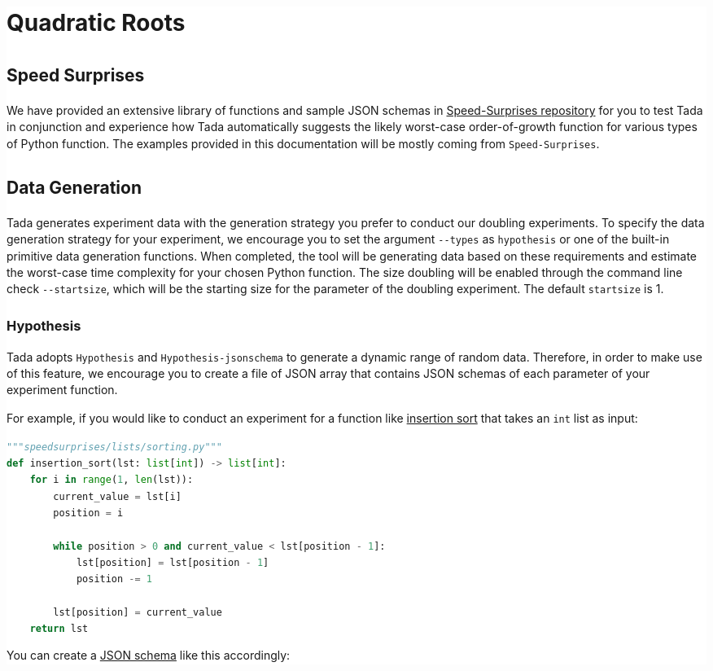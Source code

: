 # Quadratic Roots

## Speed Surprises

We have provided an extensive library of functions and sample JSON schemas in
[Speed-Surprises repository](https://github.com/Tada-Project/speed-surprises) for
you to test Tada in conjunction and experience how Tada automatically suggests
the likely worst-case order-of-growth function for various types of Python function.
The examples provided in this documentation will be mostly coming from `Speed-Surprises`.

## Data Generation

Tada generates experiment data with the generation strategy you prefer to
conduct our doubling experiments. To specify the data generation strategy for
your experiment, we encourage you to set the argument `--types` as `hypothesis`
or one of the built-in primitive data generation functions. When completed, the
tool will be generating data based on these requirements and estimate the
worst-case time complexity for your chosen Python function. The size
doubling will be enabled through the command line check `--startsize`,
which will be the starting size for the parameter of the doubling experiment.
The default `startsize` is 1.

### Hypothesis

Tada adopts `Hypothesis` and `Hypothesis-jsonschema` to generate a dynamic
range of random data. Therefore, in order to make use of this feature, we
encourage you to create a file of JSON array that contains JSON schemas of
each parameter of your experiment function.

For example, if you would like to conduct an experiment for a function like
[insertion sort](https://github.com/Tada-Project/speed-surprises/blob/master/speedsurprises/lists/sorting.py)
that takes an `int` list as input:

```python
"""speedsurprises/lists/sorting.py"""
def insertion_sort(lst: list[int]) -> list[int]:
    for i in range(1, len(lst)):
        current_value = lst[i]
        position = i

        while position > 0 and current_value < lst[position - 1]:
            lst[position] = lst[position - 1]
            position -= 1

        lst[position] = current_value
    return lst
```

You can create a [JSON schema](https://github.com/Tada-Project/speed-surprises/blob/master/speedsurprises/jsonschema/single_int_list.json)
like this accordingly:
